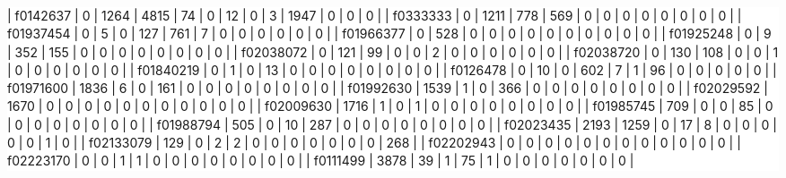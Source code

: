 | f0142637  | 0       | 1264                           | 4815            | 74                | 0                          | 12                        | 0                  | 3                           | 1947               | 0                   | 0                  | 0                   |
| f0333333  | 0       | 1211                           | 778             | 569               | 0                          | 0                         | 0                  | 0                           | 0                  | 0                   | 0                  | 0                   |
| f01937454 | 0       | 5                              | 0               | 127               | 761                        | 7                         | 0                  | 0                           | 0                  | 0                   | 0                  | 0                   |
| f01966377 | 0       | 528                            | 0               | 0                 | 0                          | 0                         | 0                  | 0                           | 0                  | 0                   | 0                  | 0                   |
| f01925248 | 0       | 9                              | 352             | 155               | 0                          | 0                         | 0                  | 0                           | 0                  | 0                   | 0                  | 0                   |
| f02038072 | 0       | 121                            | 99              | 0                 | 0                          | 2                         | 0                  | 0                           | 0                  | 0                   | 0                  | 0                   |
| f02038720 | 0       | 130                            | 108             | 0                 | 0                          | 1                         | 0                  | 0                           | 0                  | 0                   | 0                  | 0                   |
| f01840219 | 0       | 1                              | 0               | 13                | 0                          | 0                         | 0                  | 0                           | 0                  | 0                   | 0                  | 0                   |
| f0126478  | 0       | 10                             | 0               | 602               | 7                          | 1                         | 96                 | 0                           | 0                  | 0                   | 0                  | 0                   |
| f01971600 | 1836    | 6                              | 0               | 161               | 0                          | 0                         | 0                  | 0                           | 0                  | 0                   | 0                  | 0                   |
| f01992630 | 1539    | 1                              | 0               | 366               | 0                          | 0                         | 0                  | 0                           | 0                  | 0                   | 0                  | 0                   |
| f02029592 | 1670    | 0                              | 0               | 0                 | 0                          | 0                         | 0                  | 0                           | 0                  | 0                   | 0                  | 0                   |
| f02009630 | 1716    | 1                              | 0               | 1                 | 0                          | 0                         | 0                  | 0                           | 0                  | 0                   | 0                  | 0                   |
| f01985745 | 709     | 0                              | 0               | 85                | 0                          | 0                         | 0                  | 0                           | 0                  | 0                   | 0                  | 0                   |
| f01988794 | 505     | 0                              | 10              | 287               | 0                          | 0                         | 0                  | 0                           | 0                  | 0                   | 0                  | 0                   |
| f02023435 | 2193    | 1259                           | 0               | 17                | 8                          | 0                         | 0                  | 0                           | 0                  | 0                   | 1                  | 0                   |
| f02133079 | 129     | 0                              | 2               | 2                 | 0                          | 0                         | 0                  | 0                           | 0                  | 0                   | 0                  | 268                 |
| f02202943 | 0       | 0                              | 0               | 0                 | 0                          | 0                         | 0                  | 0                           | 0                  | 0                   | 0                  | 0                   |
| f02223170 | 0       | 0                              | 1               | 1                 | 0                          | 0                         | 0                  | 0                           | 0                  | 0                   | 0                  | 0                   |
| f0111499  | 3878    | 39                             | 1               | 75                | 1                          | 0                         | 0                  | 0                           | 0                  | 0                   | 0                  | 0                   |